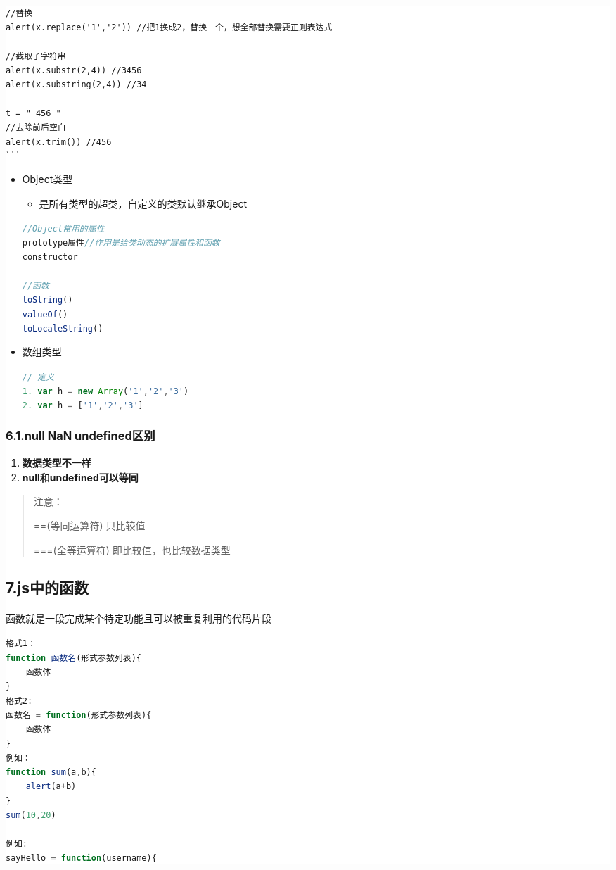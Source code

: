     //替换
    alert(x.replace('1','2')) //把1换成2，替换一个，想全部替换需要正则表达式
    
    //截取子字符串
    alert(x.substr(2,4)) //3456
    alert(x.substring(2,4)) //34
    
    t = " 456 "
    //去除前后空白
    alert(x.trim())	//456
    ```

- Object类型

  - 是所有类型的超类，自定义的类默认继承Object

  ```js
  //Object常用的属性
  prototype属性//作用是给类动态的扩展属性和函数
  constructor
  
  //函数
  toString()
  valueOf()
  toLocaleString()
  ```

- 数组类型

  ```js
  // 定义
  1. var h = new Array('1','2','3')
  2. var h = ['1','2','3']
  ```

  

### 6.1.null NaN undefined区别

1. **数据类型不一样**
2. **null和undefined可以等同**

> 注意：
>
> ==(等同运算符) 	只比较值
>
> ===(全等运算符) 	即比较值，也比较数据类型

## 7.js中的函数

函数就是一段完成某个特定功能且可以被重复利用的代码片段

```javascript
格式1：
function 函数名(形式参数列表){
	函数体
}
格式2:
函数名 = function(形式参数列表){
	函数体
}
例如：
function sum(a,b){
	alert(a+b)
}
sum(10,20)

例如:
sayHello = function(username){
```